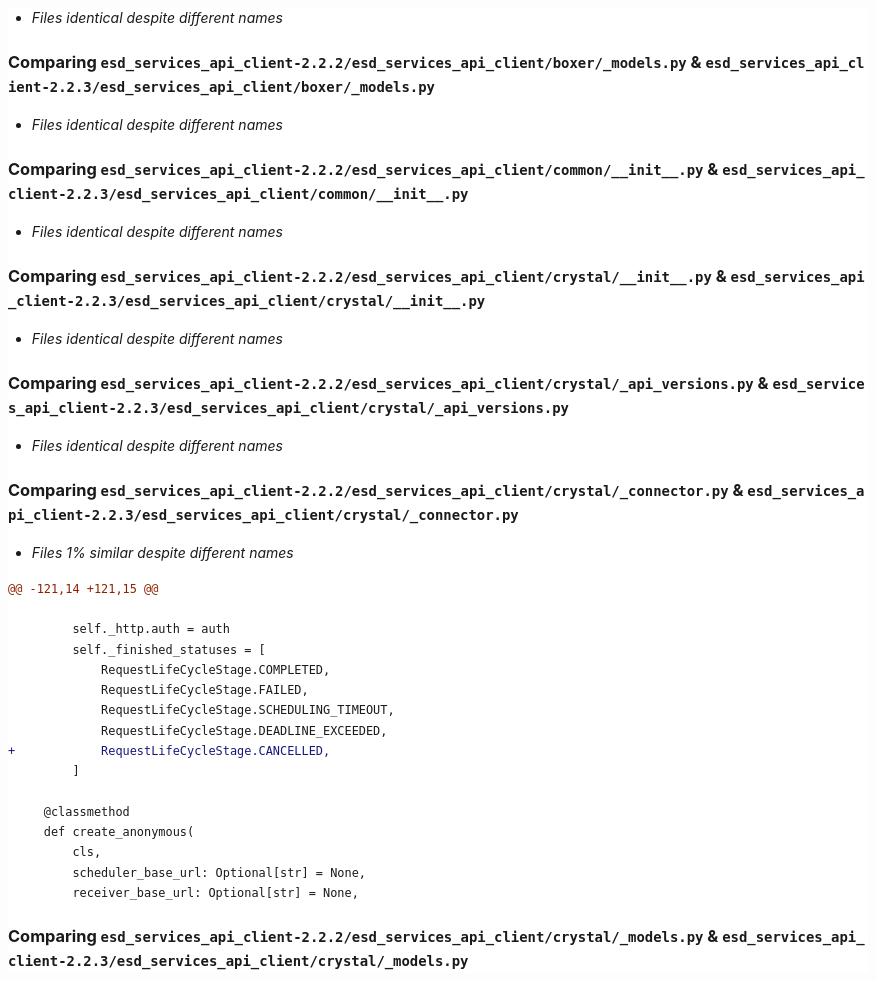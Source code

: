  * *Files identical despite different names*

### Comparing `esd_services_api_client-2.2.2/esd_services_api_client/boxer/_models.py` & `esd_services_api_client-2.2.3/esd_services_api_client/boxer/_models.py`

 * *Files identical despite different names*

### Comparing `esd_services_api_client-2.2.2/esd_services_api_client/common/__init__.py` & `esd_services_api_client-2.2.3/esd_services_api_client/common/__init__.py`

 * *Files identical despite different names*

### Comparing `esd_services_api_client-2.2.2/esd_services_api_client/crystal/__init__.py` & `esd_services_api_client-2.2.3/esd_services_api_client/crystal/__init__.py`

 * *Files identical despite different names*

### Comparing `esd_services_api_client-2.2.2/esd_services_api_client/crystal/_api_versions.py` & `esd_services_api_client-2.2.3/esd_services_api_client/crystal/_api_versions.py`

 * *Files identical despite different names*

### Comparing `esd_services_api_client-2.2.2/esd_services_api_client/crystal/_connector.py` & `esd_services_api_client-2.2.3/esd_services_api_client/crystal/_connector.py`

 * *Files 1% similar despite different names*

```diff
@@ -121,14 +121,15 @@
 
         self._http.auth = auth
         self._finished_statuses = [
             RequestLifeCycleStage.COMPLETED,
             RequestLifeCycleStage.FAILED,
             RequestLifeCycleStage.SCHEDULING_TIMEOUT,
             RequestLifeCycleStage.DEADLINE_EXCEEDED,
+            RequestLifeCycleStage.CANCELLED,
         ]
 
     @classmethod
     def create_anonymous(
         cls,
         scheduler_base_url: Optional[str] = None,
         receiver_base_url: Optional[str] = None,
```

### Comparing `esd_services_api_client-2.2.2/esd_services_api_client/crystal/_models.py` & `esd_services_api_client-2.2.3/esd_services_api_client/crystal/_models.py`
